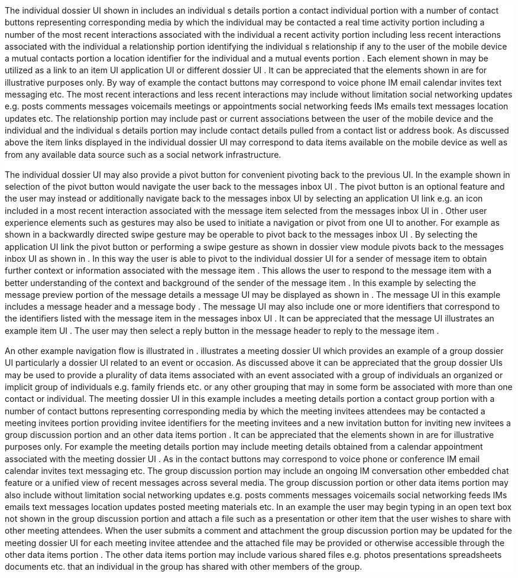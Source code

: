The individual dossier UI shown in includes an individual s details portion a contact individual portion with a number of contact buttons representing corresponding media by which the individual may be contacted a real time activity portion including a number of the most recent interactions associated with the individual a recent activity portion including less recent interactions associated with the individual a relationship portion identifying the individual s relationship if any to the user of the mobile device a mutual contacts portion a location identifier for the individual and a mutual events portion . Each element shown in may be utilized as a link to an item UI application UI or different dossier UI . It can be appreciated that the elements shown in are for illustrative purposes only. By way of example the contact buttons may correspond to voice phone IM email calendar invites text messaging etc. The most recent interactions and less recent interactions may include without limitation social networking updates e.g. posts comments messages voicemails meetings or appointments social networking feeds IMs emails text messages location updates etc. The relationship portion may include past or current associations between the user of the mobile device and the individual and the individual s details portion may include contact details pulled from a contact list or address book. As discussed above the item links displayed in the individual dossier UI may correspond to data items available on the mobile device as well as from any available data source such as a social network infrastructure.

The individual dossier UI may also provide a pivot button for convenient pivoting back to the previous UI. In the example shown in selection of the pivot button would navigate the user back to the messages inbox UI . The pivot button is an optional feature and the user may instead or additionally navigate back to the messages inbox UI by selecting an application UI link e.g. an icon included in a most recent interaction associated with the message item selected from the messages inbox UI in . Other user experience elements such as gestures may also be used to initiate a navigation or pivot from one UI to another. For example as shown in a backwardly directed swipe gesture may be operable to pivot back to the messages inbox UI . By selecting the application UI link the pivot button or performing a swipe gesture as shown in dossier view module pivots back to the messages inbox UI as shown in . In this way the user is able to pivot to the individual dossier UI for a sender of message item to obtain further context or information associated with the message item . This allows the user to respond to the message item with a better understanding of the context and background of the sender of the message item . In this example by selecting the message preview portion of the message details a message UI may be displayed as shown in . The message UI in this example includes a message header and a message body . The message UI may also include one or more identifiers that correspond to the identifiers listed with the message item in the messages inbox UI . It can be appreciated that the message UI illustrates an example item UI . The user may then select a reply button in the message header to reply to the message item .

An other example navigation flow is illustrated in . illustrates a meeting dossier UI which provides an example of a group dossier UI particularly a dossier UI related to an event or occasion. As discussed above it can be appreciated that the group dossier UIs may be used to provide a plurality of data items associated with an event associated with a group of individuals an organized or implicit group of individuals e.g. family friends etc. or any other grouping that may in some form be associated with more than one contact or individual. The meeting dossier UI in this example includes a meeting details portion a contact group portion with a number of contact buttons representing corresponding media by which the meeting invitees attendees may be contacted a meeting invitees portion providing invitee identifiers for the meeting invitees and a new invitation button for inviting new invitees a group discussion portion and an other data items portion . It can be appreciated that the elements shown in are for illustrative purposes only. For example the meeting details portion may include meeting details obtained from a calendar appointment associated with the meeting dossier UI . As in the contact buttons may correspond to voice phone or conference IM email calendar invites text messaging etc. The group discussion portion may include an ongoing IM conversation other embedded chat feature or a unified view of recent messages across several media. The group discussion portion or other data items portion may also include without limitation social networking updates e.g. posts comments messages voicemails social networking feeds IMs emails text messages location updates posted meeting materials etc. In an example the user may begin typing in an open text box not shown in the group discussion portion and attach a file such as a presentation or other item that the user wishes to share with other meeting attendees. When the user submits a comment and attachment the group discussion portion may be updated for the meeting dossier UI for each meeting invitee attendee and the attached file may be provided or otherwise accessible through the other data items portion . The other data items portion may include various shared files e.g. photos presentations spreadsheets documents etc. that an individual in the group has shared with other members of the group.
